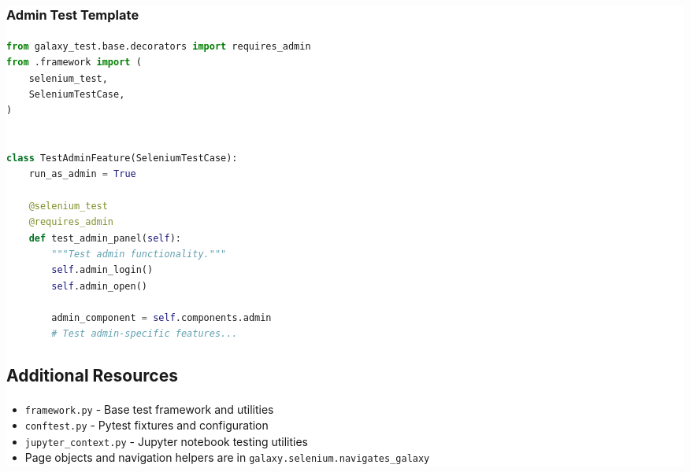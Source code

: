
### Admin Test Template

```python
from galaxy_test.base.decorators import requires_admin
from .framework import (
    selenium_test,
    SeleniumTestCase,
)


class TestAdminFeature(SeleniumTestCase):
    run_as_admin = True

    @selenium_test
    @requires_admin
    def test_admin_panel(self):
        """Test admin functionality."""
        self.admin_login()
        self.admin_open()

        admin_component = self.components.admin
        # Test admin-specific features...
```

## Additional Resources

- `framework.py` - Base test framework and utilities
- `conftest.py` - Pytest fixtures and configuration
- `jupyter_context.py` - Jupyter notebook testing utilities
- Page objects and navigation helpers are in `galaxy.selenium.navigates_galaxy`

